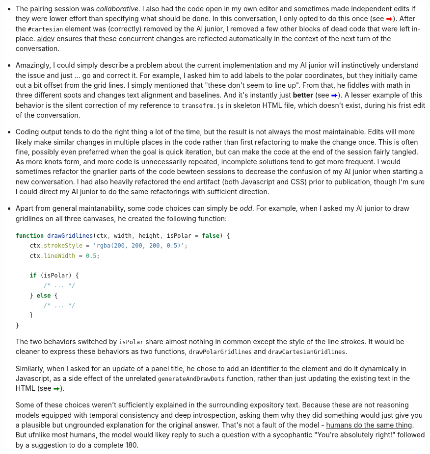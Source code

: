 - The pairing session was _collaborative_. I also had the code open in my own editor and sometimes made independent edits if they were lower effort than specifying what should be done. In this conversation, I only opted to do this once (see <span style="color: red">⮕</span>). After the `#cartesian` element was (correctly) removed by the AI junior, I removed a few other blocks of dead code that were left in-place. [aidev](https://github.com/efritz/aidev) ensures that these concurrent changes are reflected automatically in the context of the next turn of the conversation.
- Amazingly, I could simply describe a problem about the current implementation and my AI junior will instinctively understand the issue and just ... go and correct it. For example, I asked him to add labels to the polar coordinates, but they initially came out a bit offset from the grid lines. I simply mentioned that "these don't seem to line up". From that, he fiddles with math in three different spots and changes text alignment and baselines. And it's instantly just **better** (see <span style="color: blue">⮕</span>). A lesser example of this behavior is the silent correction of my reference to `transofrm.js` in skeleton HTML file, which doesn't exist, during his frist edit of the conversation.
- Coding output tends to do the right thing a lot of the time, but the result is not always the most maintainable. Edits will more likely make similar changes in multiple places in the code rather than first refactoring to make the change once. This is often fine, possibly even preferred when the goal is quick iteration, but can make the code at the end of the session fairly tangled. As more knots form, and more code is unnecessarily repeated, incomplete solutions tend to get more frequent. I would sometimes refactor the gnarlier parts of the code bewteen sessions to decrease the confusion of my AI junior when starting a new conversation. I had also heavily refactored the end artifact (both Javascript and CSS) prior to publication, though I'm sure I could direct my AI junior to do the same refactorings with sufficient direction.
- Apart from general maintanability, some code choices can simply be _odd_. For example, when I asked my AI junior to draw gridlines on all three canvases, he created the following function:
    ```javascript
    function drawGridlines(ctx, width, height, isPolar = false) {
        ctx.strokeStyle = 'rgba(200, 200, 200, 0.5)';
        ctx.lineWidth = 0.5;

        if (isPolar) {
            /* ... */
        } else {
            /* ... */
        }
    }
    ```
    The two behaviors switched by `isPolar` share almost nothing in common except the style of the line strokes. It would be cleaner to express these behaviors as two functions, `drawPolarGridlines` and `drawCartesianGridlines`.

    Similarly, when I asked for an update of a panel title, he chose to add an identifier to the element and do it dynamically in Javascript, as a side effect of the unrelated `generateAndDrawDots` function, rather than just updating the existing text in the HTML (see <span style="color: green">⮕</span>).

    Some of these choices weren't sufficiently explained in the surrounding expository text. Because these are not reasoning models equipped with temporal consistency and deep introspection, asking them why they did something would just give you a plausible but ungrounded explanation for the original answer. That's not a fault of the model - [humans do the same thing](https://www.youtube.com/watch?v=Of01gO_fC1M). But ufnlike most humans, the model would likey reply to such a question with a sycophantic "You're absolutely right!" followed by a suggestion to do a complete 180.
